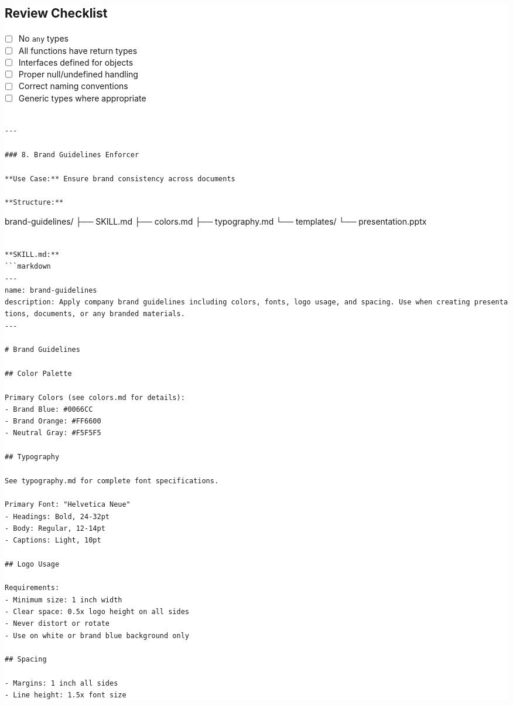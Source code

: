 ## Review Checklist

- [ ] No `any` types
- [ ] All functions have return types
- [ ] Interfaces defined for objects
- [ ] Proper null/undefined handling
- [ ] Correct naming conventions
- [ ] Generic types where appropriate
```

---

### 8. Brand Guidelines Enforcer

**Use Case:** Ensure brand consistency across documents

**Structure:**
```
brand-guidelines/
├── SKILL.md
├── colors.md
├── typography.md
└── templates/
    └── presentation.pptx
```

**SKILL.md:**
```markdown
---
name: brand-guidelines
description: Apply company brand guidelines including colors, fonts, logo usage, and spacing. Use when creating presentations, documents, or any branded materials.
---

# Brand Guidelines

## Color Palette

Primary Colors (see colors.md for details):
- Brand Blue: #0066CC
- Brand Orange: #FF6600
- Neutral Gray: #F5F5F5

## Typography

See typography.md for complete font specifications.

Primary Font: "Helvetica Neue"
- Headings: Bold, 24-32pt
- Body: Regular, 12-14pt
- Captions: Light, 10pt

## Logo Usage

Requirements:
- Minimum size: 1 inch width
- Clear space: 0.5x logo height on all sides
- Never distort or rotate
- Use on white or brand blue background only

## Spacing

- Margins: 1 inch all sides
- Line height: 1.5x font size
```